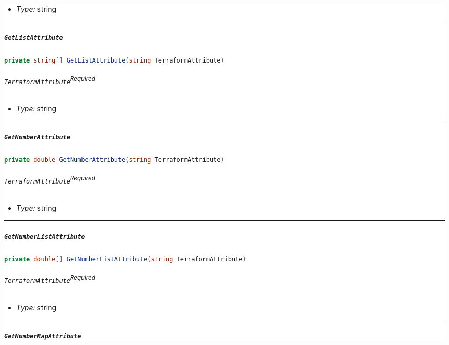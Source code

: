 - *Type:* string

---

##### `GetListAttribute` <a name="GetListAttribute" id="@cdktf/provider-kubernetes.nodeTaint.NodeTaintMetadataOutputReference.getListAttribute"></a>

```csharp
private string[] GetListAttribute(string TerraformAttribute)
```

###### `TerraformAttribute`<sup>Required</sup> <a name="TerraformAttribute" id="@cdktf/provider-kubernetes.nodeTaint.NodeTaintMetadataOutputReference.getListAttribute.parameter.terraformAttribute"></a>

- *Type:* string

---

##### `GetNumberAttribute` <a name="GetNumberAttribute" id="@cdktf/provider-kubernetes.nodeTaint.NodeTaintMetadataOutputReference.getNumberAttribute"></a>

```csharp
private double GetNumberAttribute(string TerraformAttribute)
```

###### `TerraformAttribute`<sup>Required</sup> <a name="TerraformAttribute" id="@cdktf/provider-kubernetes.nodeTaint.NodeTaintMetadataOutputReference.getNumberAttribute.parameter.terraformAttribute"></a>

- *Type:* string

---

##### `GetNumberListAttribute` <a name="GetNumberListAttribute" id="@cdktf/provider-kubernetes.nodeTaint.NodeTaintMetadataOutputReference.getNumberListAttribute"></a>

```csharp
private double[] GetNumberListAttribute(string TerraformAttribute)
```

###### `TerraformAttribute`<sup>Required</sup> <a name="TerraformAttribute" id="@cdktf/provider-kubernetes.nodeTaint.NodeTaintMetadataOutputReference.getNumberListAttribute.parameter.terraformAttribute"></a>

- *Type:* string

---

##### `GetNumberMapAttribute` <a name="GetNumberMapAttribute" id="@cdktf/provider-kubernetes.nodeTaint.NodeTaintMetadataOutputReference.getNumberMapAttribute"></a>
